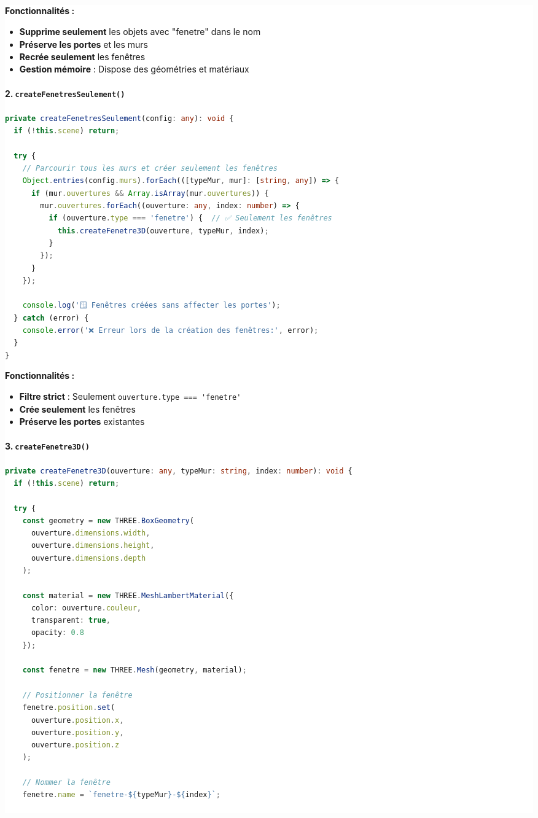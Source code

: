**Fonctionnalités :**
- **Supprime seulement** les objets avec "fenetre" dans le nom
- **Préserve les portes** et les murs
- **Recrée seulement** les fenêtres
- **Gestion mémoire** : Dispose des géométries et matériaux

#### **2. `createFenetresSeulement()`**
```typescript
private createFenetresSeulement(config: any): void {
  if (!this.scene) return;
  
  try {
    // Parcourir tous les murs et créer seulement les fenêtres
    Object.entries(config.murs).forEach(([typeMur, mur]: [string, any]) => {
      if (mur.ouvertures && Array.isArray(mur.ouvertures)) {
        mur.ouvertures.forEach((ouverture: any, index: number) => {
          if (ouverture.type === 'fenetre') {  // ✅ Seulement les fenêtres
            this.createFenetre3D(ouverture, typeMur, index);
          }
        });
      }
    });
    
    console.log('🪟 Fenêtres créées sans affecter les portes');
  } catch (error) {
    console.error('❌ Erreur lors de la création des fenêtres:', error);
  }
}
```

**Fonctionnalités :**
- **Filtre strict** : Seulement `ouverture.type === 'fenetre'`
- **Crée seulement** les fenêtres
- **Préserve les portes** existantes

#### **3. `createFenetre3D()`**
```typescript
private createFenetre3D(ouverture: any, typeMur: string, index: number): void {
  if (!this.scene) return;
  
  try {
    const geometry = new THREE.BoxGeometry(
      ouverture.dimensions.width,
      ouverture.dimensions.height,
      ouverture.dimensions.depth
    );
    
    const material = new THREE.MeshLambertMaterial({
      color: ouverture.couleur,
      transparent: true,
      opacity: 0.8
    });
    
    const fenetre = new THREE.Mesh(geometry, material);
    
    // Positionner la fenêtre
    fenetre.position.set(
      ouverture.position.x,
      ouverture.position.y,
      ouverture.position.z
    );
    
    // Nommer la fenêtre
    fenetre.name = `fenetre-${typeMur}-${index}`;
    
```